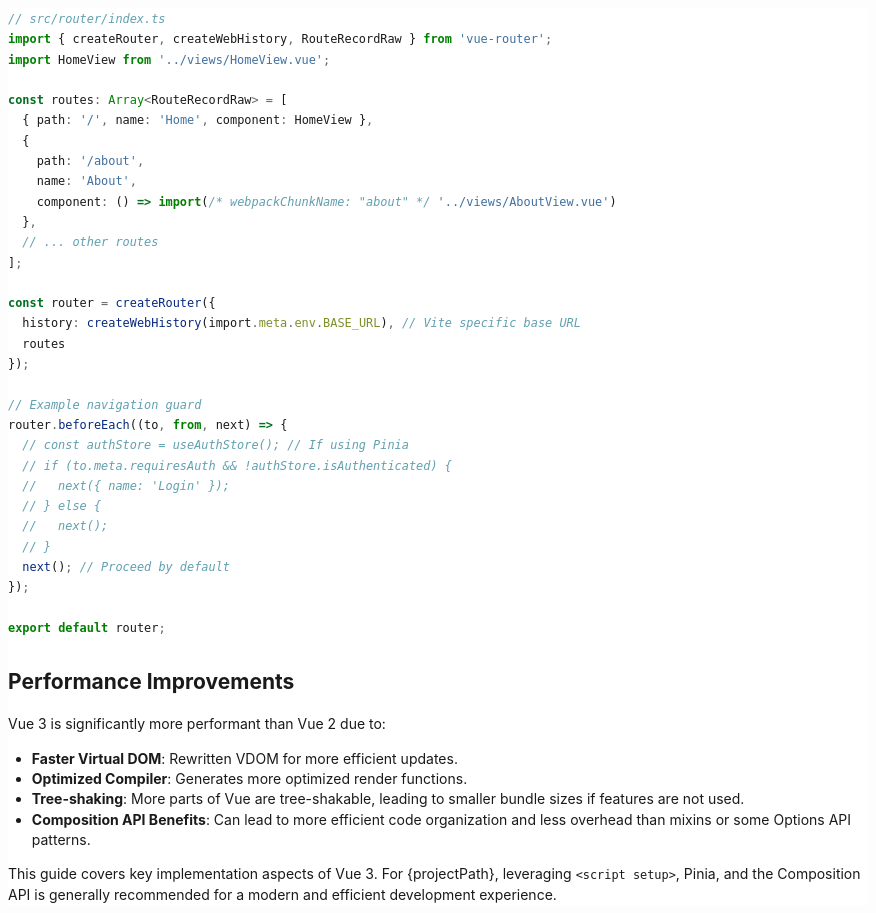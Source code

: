 ```typescript
// src/router/index.ts
import { createRouter, createWebHistory, RouteRecordRaw } from 'vue-router';
import HomeView from '../views/HomeView.vue';

const routes: Array<RouteRecordRaw> = [
  { path: '/', name: 'Home', component: HomeView },
  {
    path: '/about',
    name: 'About',
    component: () => import(/* webpackChunkName: "about" */ '../views/AboutView.vue')
  },
  // ... other routes
];

const router = createRouter({
  history: createWebHistory(import.meta.env.BASE_URL), // Vite specific base URL
  routes
});

// Example navigation guard
router.beforeEach((to, from, next) => {
  // const authStore = useAuthStore(); // If using Pinia
  // if (to.meta.requiresAuth && !authStore.isAuthenticated) {
  //   next({ name: 'Login' });
  // } else {
  //   next();
  // }
  next(); // Proceed by default
});

export default router;
```

## Performance Improvements
Vue 3 is significantly more performant than Vue 2 due to:
-   **Faster Virtual DOM**: Rewritten VDOM for more efficient updates.
-   **Optimized Compiler**: Generates more optimized render functions.
-   **Tree-shaking**: More parts of Vue are tree-shakable, leading to smaller bundle sizes if features are not used.
-   **Composition API Benefits**: Can lead to more efficient code organization and less overhead than mixins or some Options API patterns.

This guide covers key implementation aspects of Vue 3. For {projectPath}, leveraging `<script setup>`, Pinia, and the Composition API is generally recommended for a modern and efficient development experience.
```
